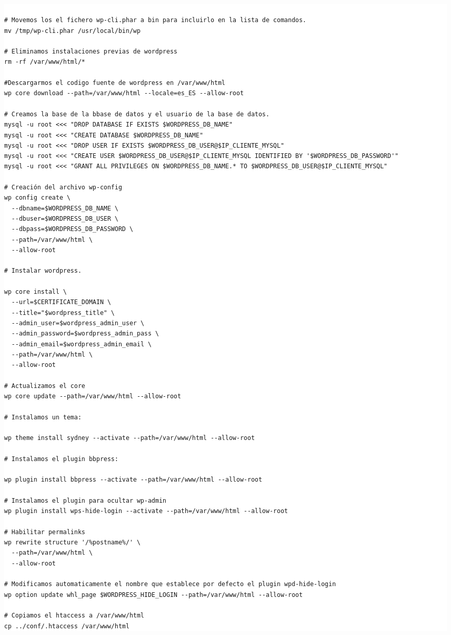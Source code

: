~~~

# Movemos los el fichero wp-cli.phar a bin para incluirlo en la lista de comandos.
mv /tmp/wp-cli.phar /usr/local/bin/wp

# Eliminamos instalaciones previas de wordpress
rm -rf /var/www/html/*

#Descargarmos el codigo fuente de wordpress en /var/www/html
wp core download --path=/var/www/html --locale=es_ES --allow-root

# Creamos la base de la bbase de datos y el usuario de la base de datos.
mysql -u root <<< "DROP DATABASE IF EXISTS $WORDPRESS_DB_NAME"
mysql -u root <<< "CREATE DATABASE $WORDPRESS_DB_NAME"
mysql -u root <<< "DROP USER IF EXISTS $WORDPRESS_DB_USER@$IP_CLIENTE_MYSQL"
mysql -u root <<< "CREATE USER $WORDPRESS_DB_USER@$IP_CLIENTE_MYSQL IDENTIFIED BY '$WORDPRESS_DB_PASSWORD'"
mysql -u root <<< "GRANT ALL PRIVILEGES ON $WORDPRESS_DB_NAME.* TO $WORDPRESS_DB_USER@$IP_CLIENTE_MYSQL"

# Creación del archivo wp-config 
wp config create \
  --dbname=$WORDPRESS_DB_NAME \
  --dbuser=$WORDPRESS_DB_USER \
  --dbpass=$WORDPRESS_DB_PASSWORD \
  --path=/var/www/html \
  --allow-root

# Instalar wordpress.

wp core install \
  --url=$CERTIFICATE_DOMAIN \
  --title="$wordpress_title" \
  --admin_user=$wordpress_admin_user \
  --admin_password=$wordpress_admin_pass \
  --admin_email=$wordpress_admin_email \
  --path=/var/www/html \
  --allow-root

# Actualizamos el core
wp core update --path=/var/www/html --allow-root

# Instalamos un tema:

wp theme install sydney --activate --path=/var/www/html --allow-root

# Instalamos el plugin bbpress:

wp plugin install bbpress --activate --path=/var/www/html --allow-root

# Instalamos el plugin para ocultar wp-admin
wp plugin install wps-hide-login --activate --path=/var/www/html --allow-root

# Habilitar permalinks
wp rewrite structure '/%postname%/' \
  --path=/var/www/html \
  --allow-root
  
# Modificamos automaticamente el nombre que establece por defecto el plugin wpd-hide-login
wp option update whl_page $WORDPRESS_HIDE_LOGIN --path=/var/www/html --allow-root

# Copiamos el htaccess a /var/www/html
cp ../conf/.htaccess /var/www/html

~~~